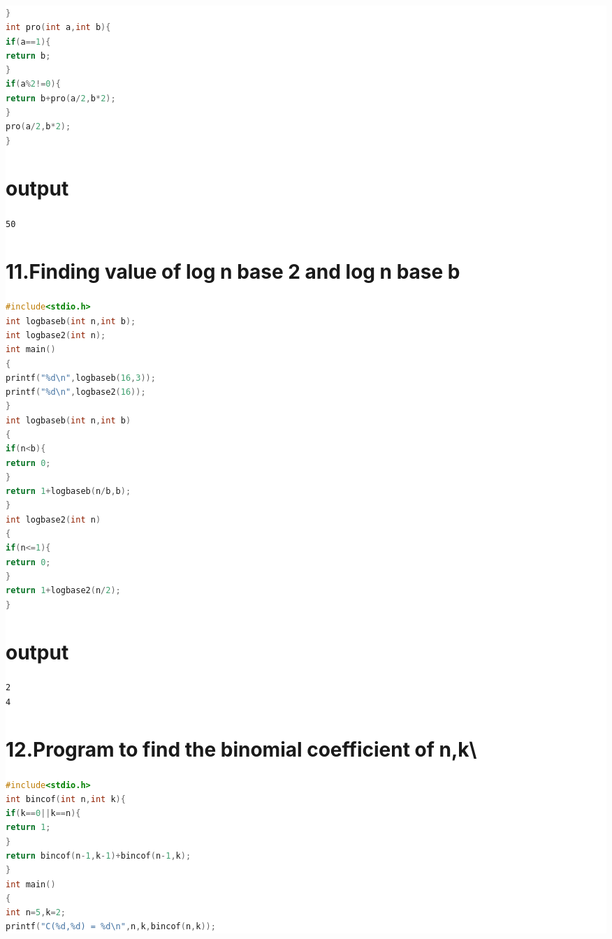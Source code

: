 ```c
}
int pro(int a,int b){
if(a==1){
return b;
}
if(a%2!=0){
return b+pro(a/2,b*2);
}
pro(a/2,b*2);
}
```
# output
```
50
```
# 11.Finding value of log n base 2 and log n base b
```c
#include<stdio.h>
int logbaseb(int n,int b);
int logbase2(int n);
int main()
{
printf("%d\n",logbaseb(16,3));
printf("%d\n",logbase2(16));
}
int logbaseb(int n,int b)
{
if(n<b){
return 0;
}
return 1+logbaseb(n/b,b);
}
int logbase2(int n)
{
if(n<=1){
return 0;
}
return 1+logbase2(n/2);
}
```
# output
```
2
4
```
# 12.Program to find the binomial coefficient of n,k\
```c
#include<stdio.h>
int bincof(int n,int k){
if(k==0||k==n){
return 1;
}
return bincof(n-1,k-1)+bincof(n-1,k);
}
int main()
{
int n=5,k=2;
printf("C(%d,%d) = %d\n",n,k,bincof(n,k));
```
